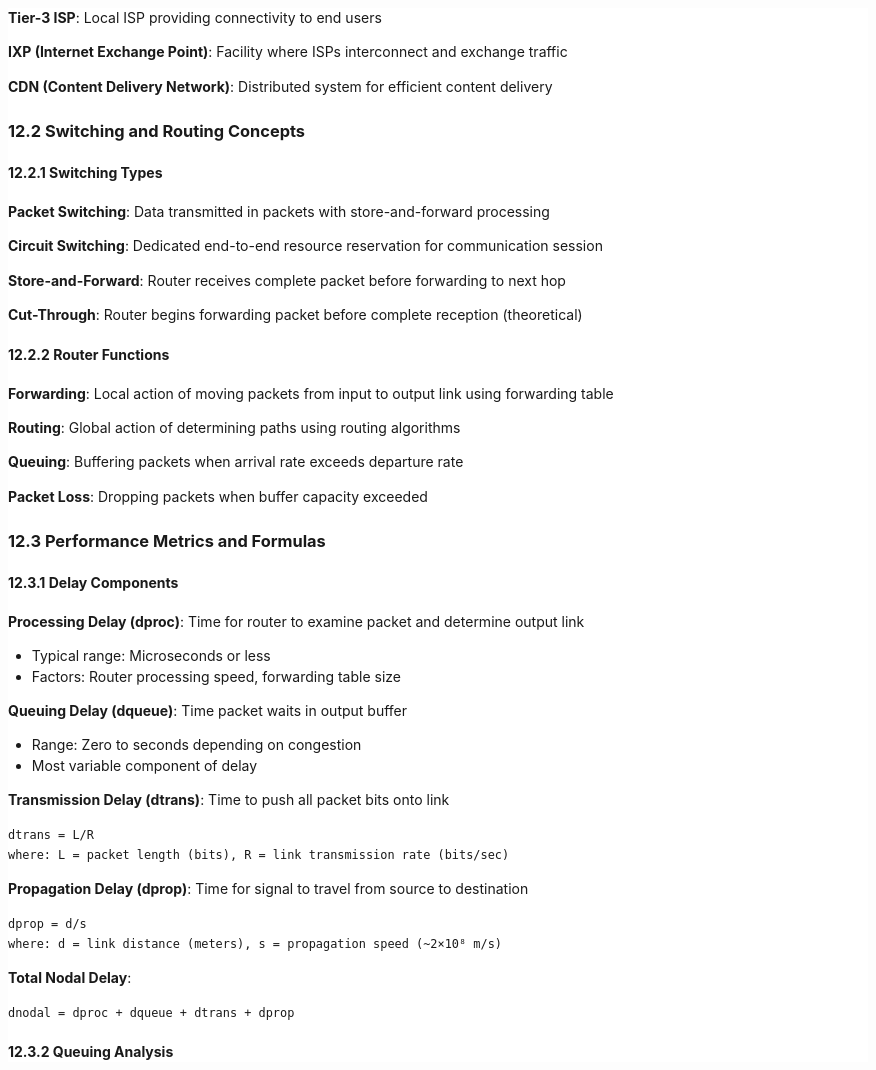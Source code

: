 **Tier-3 ISP**: Local ISP providing connectivity to end users

**IXP (Internet Exchange Point)**: Facility where ISPs interconnect and exchange traffic

**CDN (Content Delivery Network)**: Distributed system for efficient content delivery

### 12.2 Switching and Routing Concepts

#### 12.2.1 Switching Types

**Packet Switching**: Data transmitted in packets with store-and-forward processing

**Circuit Switching**: Dedicated end-to-end resource reservation for communication session

**Store-and-Forward**: Router receives complete packet before forwarding to next hop

**Cut-Through**: Router begins forwarding packet before complete reception (theoretical)

#### 12.2.2 Router Functions

**Forwarding**: Local action of moving packets from input to output link using forwarding table

**Routing**: Global action of determining paths using routing algorithms

**Queuing**: Buffering packets when arrival rate exceeds departure rate

**Packet Loss**: Dropping packets when buffer capacity exceeded

### 12.3 Performance Metrics and Formulas

#### 12.3.1 Delay Components

**Processing Delay (dproc)**: Time for router to examine packet and determine output link
- Typical range: Microseconds or less
- Factors: Router processing speed, forwarding table size

**Queuing Delay (dqueue)**: Time packet waits in output buffer
- Range: Zero to seconds depending on congestion
- Most variable component of delay

**Transmission Delay (dtrans)**: Time to push all packet bits onto link
```
dtrans = L/R
where: L = packet length (bits), R = link transmission rate (bits/sec)
```

**Propagation Delay (dprop)**: Time for signal to travel from source to destination
```
dprop = d/s
where: d = link distance (meters), s = propagation speed (~2×10⁸ m/s)
```

**Total Nodal Delay**:
```
dnodal = dproc + dqueue + dtrans + dprop
```

#### 12.3.2 Queuing Analysis
